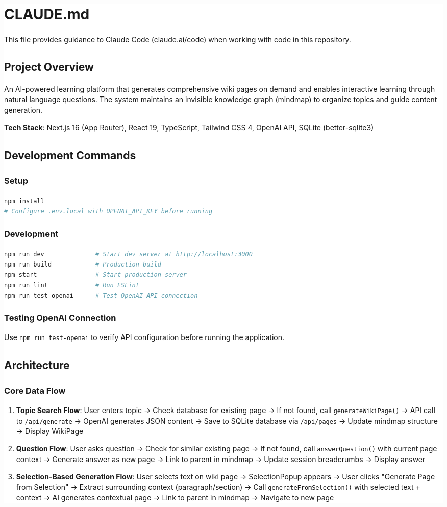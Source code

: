 # CLAUDE.md

This file provides guidance to Claude Code (claude.ai/code) when working with code in this repository.

## Project Overview

An AI-powered learning platform that generates comprehensive wiki pages on demand and enables interactive learning through natural language questions. The system maintains an invisible knowledge graph (mindmap) to organize topics and guide content generation.

**Tech Stack**: Next.js 16 (App Router), React 19, TypeScript, Tailwind CSS 4, OpenAI API, SQLite (better-sqlite3)

## Development Commands

### Setup
```bash
npm install
# Configure .env.local with OPENAI_API_KEY before running
```

### Development
```bash
npm run dev              # Start dev server at http://localhost:3000
npm run build            # Production build
npm start                # Start production server
npm run lint             # Run ESLint
npm run test-openai      # Test OpenAI API connection
```

### Testing OpenAI Connection
Use `npm run test-openai` to verify API configuration before running the application.

## Architecture

### Core Data Flow

1. **Topic Search Flow**: User enters topic → Check database for existing page → If not found, call `generateWikiPage()` → API call to `/api/generate` → OpenAI generates JSON content → Save to SQLite database via `/api/pages` → Update mindmap structure → Display WikiPage

2. **Question Flow**: User asks question → Check for similar existing page → If not found, call `answerQuestion()` with current page context → Generate answer as new page → Link to parent in mindmap → Update session breadcrumbs → Display answer

3. **Selection-Based Generation Flow**: User selects text on wiki page → SelectionPopup appears → User clicks "Generate Page from Selection" → Extract surrounding context (paragraph/section) → Call `generateFromSelection()` with selected text + context → AI generates contextual page → Link to parent in mindmap → Navigate to new page
